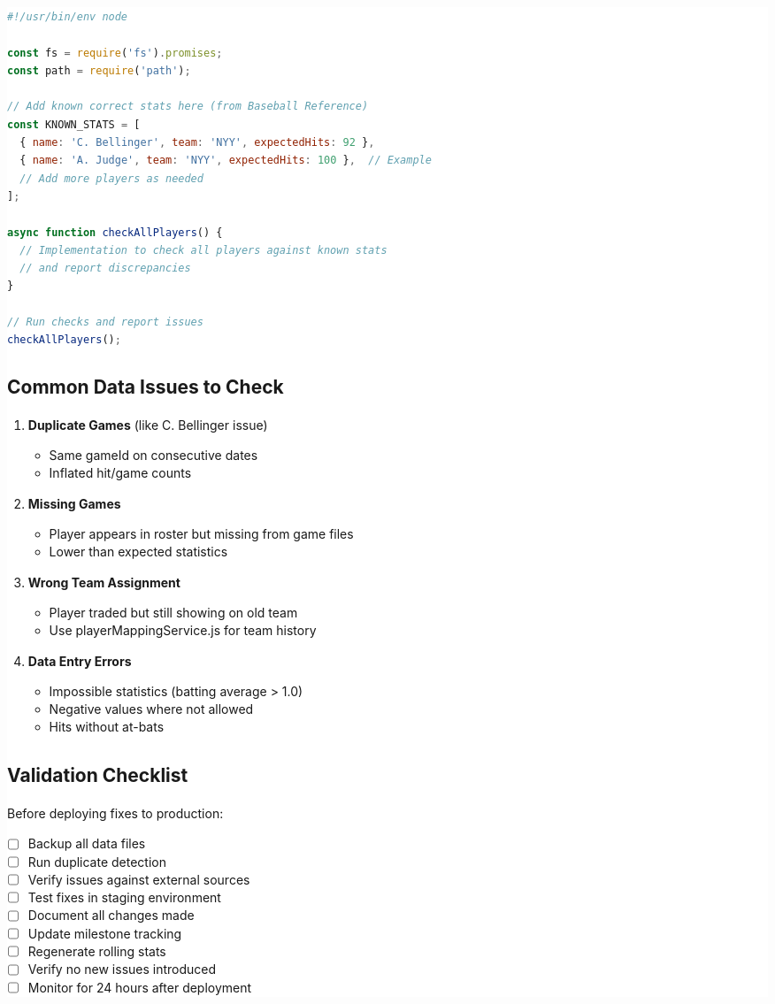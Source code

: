 ```javascript
#!/usr/bin/env node

const fs = require('fs').promises;
const path = require('path');

// Add known correct stats here (from Baseball Reference)
const KNOWN_STATS = [
  { name: 'C. Bellinger', team: 'NYY', expectedHits: 92 },
  { name: 'A. Judge', team: 'NYY', expectedHits: 100 },  // Example
  // Add more players as needed
];

async function checkAllPlayers() {
  // Implementation to check all players against known stats
  // and report discrepancies
}

// Run checks and report issues
checkAllPlayers();
```

## Common Data Issues to Check

1. **Duplicate Games** (like C. Bellinger issue)
   - Same gameId on consecutive dates
   - Inflated hit/game counts

2. **Missing Games**
   - Player appears in roster but missing from game files
   - Lower than expected statistics

3. **Wrong Team Assignment**
   - Player traded but still showing on old team
   - Use playerMappingService.js for team history

4. **Data Entry Errors**
   - Impossible statistics (batting average > 1.0)
   - Negative values where not allowed
   - Hits without at-bats

## Validation Checklist

Before deploying fixes to production:

- [ ] Backup all data files
- [ ] Run duplicate detection
- [ ] Verify issues against external sources
- [ ] Test fixes in staging environment
- [ ] Document all changes made
- [ ] Update milestone tracking
- [ ] Regenerate rolling stats
- [ ] Verify no new issues introduced
- [ ] Monitor for 24 hours after deployment
